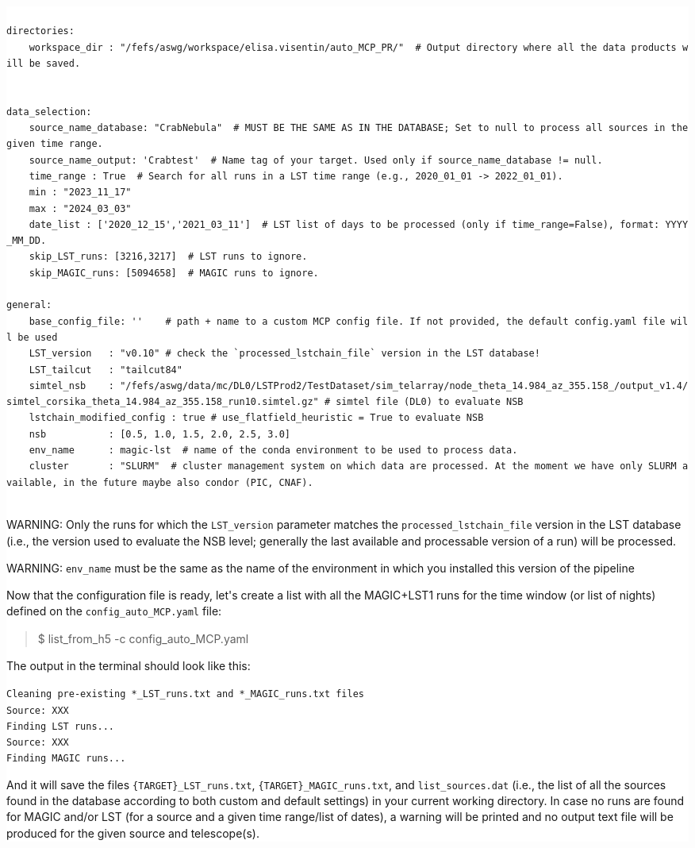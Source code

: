 ```

directories:
    workspace_dir : "/fefs/aswg/workspace/elisa.visentin/auto_MCP_PR/"  # Output directory where all the data products will be saved.
    
    
data_selection:
    source_name_database: "CrabNebula"  # MUST BE THE SAME AS IN THE DATABASE; Set to null to process all sources in the given time range.
    source_name_output: 'Crabtest'  # Name tag of your target. Used only if source_name_database != null.
    time_range : True  # Search for all runs in a LST time range (e.g., 2020_01_01 -> 2022_01_01).
    min : "2023_11_17"
    max : "2024_03_03"   
    date_list : ['2020_12_15','2021_03_11']  # LST list of days to be processed (only if time_range=False), format: YYYY_MM_DD.
    skip_LST_runs: [3216,3217]  # LST runs to ignore.
    skip_MAGIC_runs: [5094658]  # MAGIC runs to ignore.
    
general:
    base_config_file: ''    # path + name to a custom MCP config file. If not provided, the default config.yaml file will be used 
    LST_version   : "v0.10" # check the `processed_lstchain_file` version in the LST database!
    LST_tailcut   : "tailcut84"
    simtel_nsb    : "/fefs/aswg/data/mc/DL0/LSTProd2/TestDataset/sim_telarray/node_theta_14.984_az_355.158_/output_v1.4/simtel_corsika_theta_14.984_az_355.158_run10.simtel.gz" # simtel file (DL0) to evaluate NSB
    lstchain_modified_config : true # use_flatfield_heuristic = True to evaluate NSB    
    nsb           : [0.5, 1.0, 1.5, 2.0, 2.5, 3.0]
    env_name      : magic-lst  # name of the conda environment to be used to process data.
    cluster       : "SLURM"  # cluster management system on which data are processed. At the moment we have only SLURM available, in the future maybe also condor (PIC, CNAF).
    

```

WARNING: Only the runs for which the `LST_version` parameter matches the `processed_lstchain_file` version in the LST database (i.e., the version used to evaluate the NSB level; generally the last available and processable version of a run) will be processed.

WARNING: `env_name` must be the same as the name of the environment in which you installed this version of the pipeline

Now that the configuration file is ready, let's create a list with all the MAGIC+LST1 runs for the time window (or list of nights) defined on the `config_auto_MCP.yaml` file:

> $ list_from_h5 -c config_auto_MCP.yaml

The output in the terminal should look like this:
```
Cleaning pre-existing *_LST_runs.txt and *_MAGIC_runs.txt files
Source: XXX
Finding LST runs...
Source: XXX
Finding MAGIC runs...
```
And it will save the files `{TARGET}_LST_runs.txt`, `{TARGET}_MAGIC_runs.txt`, and `list_sources.dat` (i.e., the list of all the sources found in the database according to both custom and default settings) in your current working directory. In case no runs are found for MAGIC and/or LST (for a source and a given time range/list of dates), a warning will be printed and no output text file will be produced for the given source and telescope(s).
